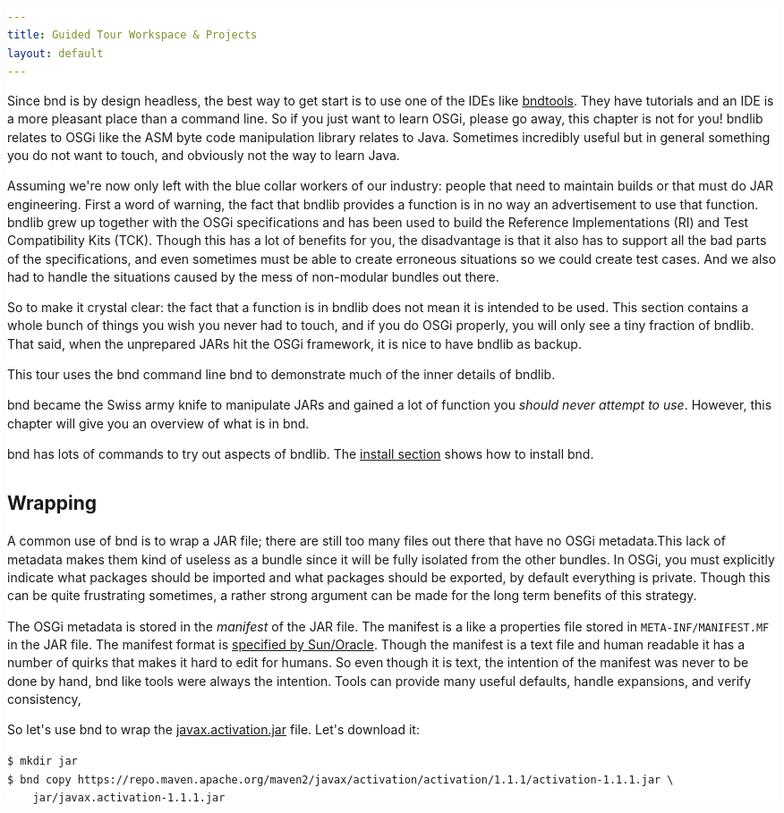 ```yaml
---
title: Guided Tour Workspace & Projects
layout: default
---
```



Since bnd is by design headless, the best way to get start is to use one of the IDEs like [bndtools][1]. They have tutorials and an IDE is a more pleasant place than a command line. So if you just want to learn OSGi, please go away, this chapter is not for you! bndlib relates to OSGi like the ASM byte code manipulation library relates to Java. Sometimes incredibly useful but in general something you do not want to touch, and obviously not the way to learn Java.

Assuming we're now only left with the blue collar workers of our industry: people that need to maintain builds or that must do JAR engineering. First a word of warning, the fact that bndlib provides a function is in no way an advertisement to use that function. bndlib grew up together with the OSGi specifications and has been used to build the Reference Implementations (RI) and Test Compatibility Kits (TCK). Though this has a lot of benefits for you, the disadvantage is that it also has to support all the bad parts of the specifications, and even sometimes must be able to create erroneous situations so we could create test cases. And we also had to handle the situations caused by the mess of non-modular bundles out there.  

So to make it crystal clear: the fact that a function is in bndlib does not mean it is intended to be used. This section contains a whole bunch of things you wish you never had to touch, and if you do OSGi properly, you will only see a tiny fraction of bndlib. That said, when the unprepared JARs hit the OSGi framework, it is nice to have bndlib as backup. 

This tour uses the bnd command line bnd to demonstrate much of the inner details of bndlib. 

bnd became the Swiss army knife to manipulate JARs and gained a lot of function you _should never attempt to use_. However, this chapter will give you an overview of what is in bnd.

bnd has lots of commands to try out aspects of bndlib. The [install section][6] shows how to install bnd.

## Wrapping

A common use of bnd is to wrap a JAR file; there are still too many files out there that have no OSGi metadata.This lack of metadata makes them kind of useless as a bundle since it will be fully isolated from the other bundles. In OSGi, you must explicitly indicate what packages should be imported and what packages should be exported, by default everything is private. Though this can be quite frustrating sometimes, a rather strong argument can be made for the long term benefits of this strategy.

The OSGi metadata is stored in the _manifest_ of the JAR file. The manifest is a like a properties file stored in `META-INF/MANIFEST.MF` in the JAR file. The manifest format is [specified by Sun/Oracle][4]. Though the manifest is a text file and human readable it has a number of quirks that makes it hard to edit for humans. So even though it is text, the intention of the manifest was never to be done by hand, bnd like tools were always the intention. Tools can provide many useful defaults, handle expansions, and verify consistency,

So let's use bnd to wrap the [javax.activation.jar][2] file. Let's download it:

	$ mkdir jar
	$ bnd copy https://repo.maven.apache.org/maven2/javax/activation/activation/1.1.1/activation-1.1.1.jar \
		jar/javax.activation-1.1.1.jar
	

[1]: https://bndtools.org
[2]: https://repo.maven.apache.org/maven2/javax/activation/activation/1.1.1/activation-1.1.1.jar
[4]: https://docs.oracle.com/javase/8/docs/technotes/guides/jar/jar.html#JAR_Manifest
[5]: 170-versioning.html
[6]: 120-install.html